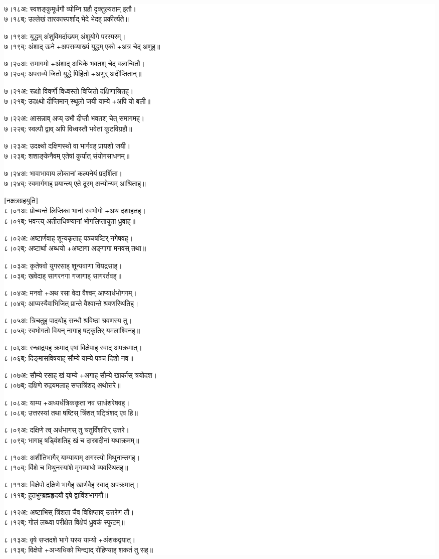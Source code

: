 ७।१८अ: स्वशङ्कुमूर्धगौ व्योम्नि ग्रहौ दृक्तुल्यताम् इतौ।  
७।१८ब्: उल्लेखं तारकास्पर्शाद् भेदे भेदह् प्रकीर्त्यते॥  
    
७।१९अ: युद्धम् अंशुविमर्दाख्यम् अंशुयोगे परस्परम्।  
७।१९ब्: अंशाद् ऊने +अपसव्याख्यं युद्धम् एको +अत्र चेद् अणुह्॥  
    
७।२०अ: समागमो +अंशाद् अधिके भवतश् चेद् वलान्वितौ।  
७।२०ब्: अपसव्ये जितो युद्धे पिहितो +अणुर् अदीप्तितान्॥  
    
७।२१अ: रूक्षो विवर्णो विध्वस्तो विजितो दक्षिणाश्रितह्।  
७।२१ब्: उदक्ष्थो दीप्तिमान् स्थूलो जयी याम्ये +अपि यो बली॥  
    
७।२२अ: आसन्नाव् अप्य् उभौ दीप्तौ भवतश् चेत् समागमह्।  
७।२२ब्: स्वल्पौ द्वाव् अपि विध्वस्तौ भवेतां कूटविग्रहौ॥  
    
७।२३अ: उदक्ष्थो दक्षिणस्थो वा भार्गवह् प्रायशो जयी।  
७।२३ब्: शशाङ्केनैवम् एतेषां कुर्यात् संयोगसाधनम्॥  
    
७।२४अ: भावाभावाय लोकानां कल्पनेयं प्रदर्शिता।  
७।२४ब्: स्वमार्गगाह् प्रयान्त्य् एते दूरम् अन्योन्यम् आश्रिताह्॥

[नक्षत्रग्रहयुति]  
८।०१अ: प्रोच्यन्ते लिप्तिका भानां स्वभोगो +अथ दशाहतह्।  
८।०१ब्: भवन्त्य् अतीतधिष्ण्यानां भोगलिप्तायुता ध्रुवाह्॥  
    
८।०२अ: अष्टार्णवाह् शून्यकृताह् पञ्चषष्टिर् नगेषवह्।  
८।०२ब्: अष्टार्था अब्धयो +अष्टागा अङ्गागा मनवस् तथा॥  
    
८।०३अ: कृतेषवो युगरसाह् शून्यवाणा वियद्रसाह्।  
८।०३ब्: खवेदाह् सागरनगा गजागाह् सागरर्तवह्॥  
    
८।०४अ: मनवो +अथ रसा वेदा वैश्वम् आप्यार्धभोगगम्।  
८।०४ब्: आप्यस्यैवाभिजित् प्रान्ते वैश्वान्ते श्रवणस्थितिह्।  
    
८।०५अ: त्रिचतुह् पादयोह् सन्धौ श्रविष्ठा श्रवणस्य तु।  
८।०५ब्: स्वभोगतो वियन् नागाह् षट्कृतिर् यमलाश्विनह्॥  
    
८।०६अ: रन्ध्राद्रयह् क्रमाद् एषां विक्षेपाह् स्वाद् अपक्रमात्।  
८।०६ब्: दिङ्मासविषयाह् सौम्ये याम्ये पञ्च दिशो नव॥  
    
८।०७अ: सौम्ये रसाह् खं याम्ये +अगाह् सौम्ये खार्कास् त्रयोदश।  
८।०७ब्: दक्षिणे रुद्रयमलाह् सप्तत्रिंशद् अथोत्तरे॥  
    
८।०८अ: याम्य +अध्यर्धत्रिककृता नव सार्धशरेषवह्।  
८।०८ब्: उत्तरस्यां तथा षष्टिस् त्रिंशत् षट्त्रिंशद् एव हि॥  
    
८।०९अ: दक्षिणे त्व् अर्धभागस् तु चतुर्विंशतिर् उत्तरे।  
८।०९ब्: भागाह् षड्विंशतिह् खं च दास्रादीनां यथाक्रमम्॥  
    
८।१०अ: अशीतिभागैर् याम्यायाम् अगस्त्यो मिथुनान्तगह्।  
८।१०ब्: विंशे च मिथुनस्यांशे मृगव्याधो व्यवस्थितह्॥  
    
८।११अ: विक्षेपो दक्षिणे भागैह् खार्णवैह् स्वाद् अपक्रमात्।  
८।११ब्: हुतभुग्ब्रह्महृदयौ वृषे द्वाविंशभागगौ॥  
    
८।१२अ: अष्टाभिस् त्रिंशता चैव विक्षिप्ताव् उत्तरेण तौ।  
८।१२ब्: गोलं लब्ध्वा परीक्षेत विक्षेपं ध्रुवकं स्फुटम्॥  
    
८।१३अ: वृषे सप्तदशे भागे यस्य याम्यो +अंशकद्वयात्।  
८।१३ब्: विक्षेपो +अभ्यधिको भिन्द्याद् रोहिण्याह् शकतं तु सह्॥  
    